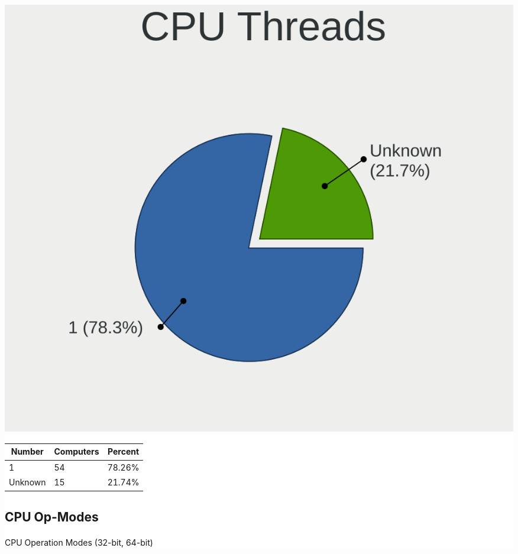 ![CPU Threads](./images/pie_chart/cpu_threads.svg)


| Number  | Computers | Percent |
|---------|-----------|---------|
| 1       | 54        | 78.26%  |
| Unknown | 15        | 21.74%  |

CPU Op-Modes
------------

CPU Operation Modes (32-bit, 64-bit)
